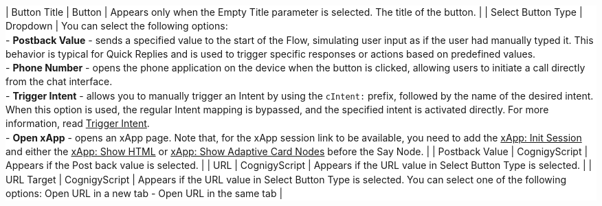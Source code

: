 | Button Title              | Button        | Appears only when the Empty Title parameter is selected. The title of the button.                                                                                                                                                                                                                                                                                                                                                                                                                                                                                                                                                                                                                                                                                                                                                                                                                                                                                                                                                                                                                                                                                                 |
| Select Button Type        | Dropdown      | You can select the following options:<br> - **Postback Value** - sends a specified value to the start of the Flow, simulating user input as if the user had manually typed it. This behavior is typical for Quick Replies and is used to trigger specific responses or actions based on predefined values. <br>- **Phone Number** - opens the phone application on the device when the button is clicked, allowing users to initiate a call directly from the chat interface.<br>- **Trigger Intent** - allows you to manually trigger an Intent by using the `cIntent:` prefix, followed by the name of the desired intent. When this option is used, the regular Intent mapping is bypassed, and the specified intent is activated directly. For more information, read [Trigger Intent](../../../empower/nlu/intents/trigger-intent.md).<br>- **Open xApp** - opens an xApp page. Note that, for the xApp session link to be available, you need to add the [xApp: Init Session](../../xApp/init-xApp-session.md) and either the [xApp: Show HTML](../../xApp/set-html-xApp-state.md) or [xApp: Show Adaptive Card Nodes](set-AdaptiveCard-xApp-state.md) before the Say Node. |
| Postback Value            | CognigyScript | Appears if the Post back value is selected.                                                                                                                                                                                                                                                                                                                                                                                                                                                                                                                                                                                                                                                                                                                                                                                                                                                                                                                                                                                                                                                                                                                                       |
| URL                       | CognigyScript | Appears if the URL value in Select Button Type   is selected.                                                                                                                                                                                                                                                                                                                                                                                                                                                                                                                                                                                                                                                                                                                                                                                                                                                                                                                                                                                                                                                                                                                     |
| URL Target                | CognigyScript | Appears if the URL value in Select Button Type is selected. You can select one of the following options: Open URL in a new tab - Open URL in the same tab                                                                                                                                                                                                                                                                                                                                                                                                                                                                                                                                                                                                                                                                                                                                                                                                                                                                                                                                                                                                                         |